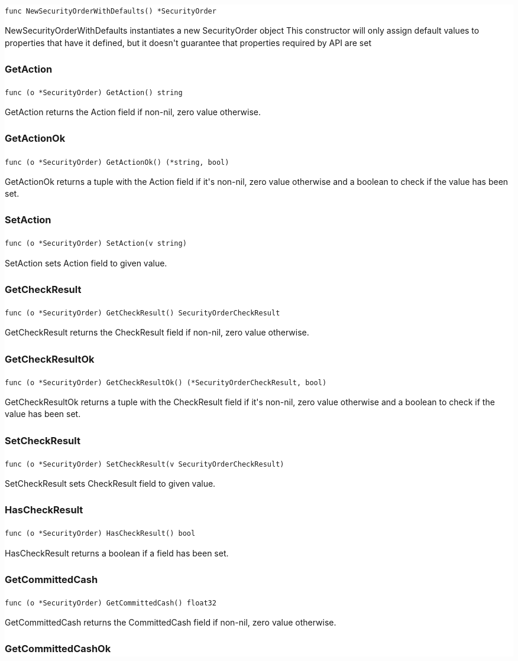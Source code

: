 `func NewSecurityOrderWithDefaults() *SecurityOrder`

NewSecurityOrderWithDefaults instantiates a new SecurityOrder object
This constructor will only assign default values to properties that have it defined,
but it doesn't guarantee that properties required by API are set

### GetAction

`func (o *SecurityOrder) GetAction() string`

GetAction returns the Action field if non-nil, zero value otherwise.

### GetActionOk

`func (o *SecurityOrder) GetActionOk() (*string, bool)`

GetActionOk returns a tuple with the Action field if it's non-nil, zero value otherwise
and a boolean to check if the value has been set.

### SetAction

`func (o *SecurityOrder) SetAction(v string)`

SetAction sets Action field to given value.


### GetCheckResult

`func (o *SecurityOrder) GetCheckResult() SecurityOrderCheckResult`

GetCheckResult returns the CheckResult field if non-nil, zero value otherwise.

### GetCheckResultOk

`func (o *SecurityOrder) GetCheckResultOk() (*SecurityOrderCheckResult, bool)`

GetCheckResultOk returns a tuple with the CheckResult field if it's non-nil, zero value otherwise
and a boolean to check if the value has been set.

### SetCheckResult

`func (o *SecurityOrder) SetCheckResult(v SecurityOrderCheckResult)`

SetCheckResult sets CheckResult field to given value.

### HasCheckResult

`func (o *SecurityOrder) HasCheckResult() bool`

HasCheckResult returns a boolean if a field has been set.

### GetCommittedCash

`func (o *SecurityOrder) GetCommittedCash() float32`

GetCommittedCash returns the CommittedCash field if non-nil, zero value otherwise.

### GetCommittedCashOk
